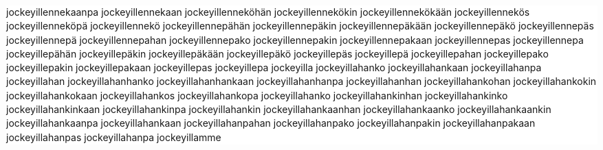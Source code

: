 jockeyillennekaanpa
jockeyillennekaan
jockeyillenneköhän
jockeyillennekökin
jockeyillennekökään
jockeyillennekös
jockeyillenneköpä
jockeyillennekö
jockeyillennepähän
jockeyillennepäkin
jockeyillennepäkään
jockeyillennepäkö
jockeyillennepäs
jockeyillennepä
jockeyillennepahan
jockeyillennepako
jockeyillennepakin
jockeyillennepakaan
jockeyillennepas
jockeyillennepa
jockeyillepähän
jockeyillepäkin
jockeyillepäkään
jockeyillepäkö
jockeyillepäs
jockeyillepä
jockeyillepahan
jockeyillepako
jockeyillepakin
jockeyillepakaan
jockeyillepas
jockeyillepa
jockeyilla
jockeyillahanko
jockeyillahankaan
jockeyillahanpa
jockeyillahan
jockeyillahanhanko
jockeyillahanhankaan
jockeyillahanhanpa
jockeyillahanhan
jockeyillahankohan
jockeyillahankokin
jockeyillahankokaan
jockeyillahankos
jockeyillahankopa
jockeyillahanko
jockeyillahankinhan
jockeyillahankinko
jockeyillahankinkaan
jockeyillahankinpa
jockeyillahankin
jockeyillahankaanhan
jockeyillahankaanko
jockeyillahankaankin
jockeyillahankaanpa
jockeyillahankaan
jockeyillahanpahan
jockeyillahanpako
jockeyillahanpakin
jockeyillahanpakaan
jockeyillahanpas
jockeyillahanpa
jockeyillamme